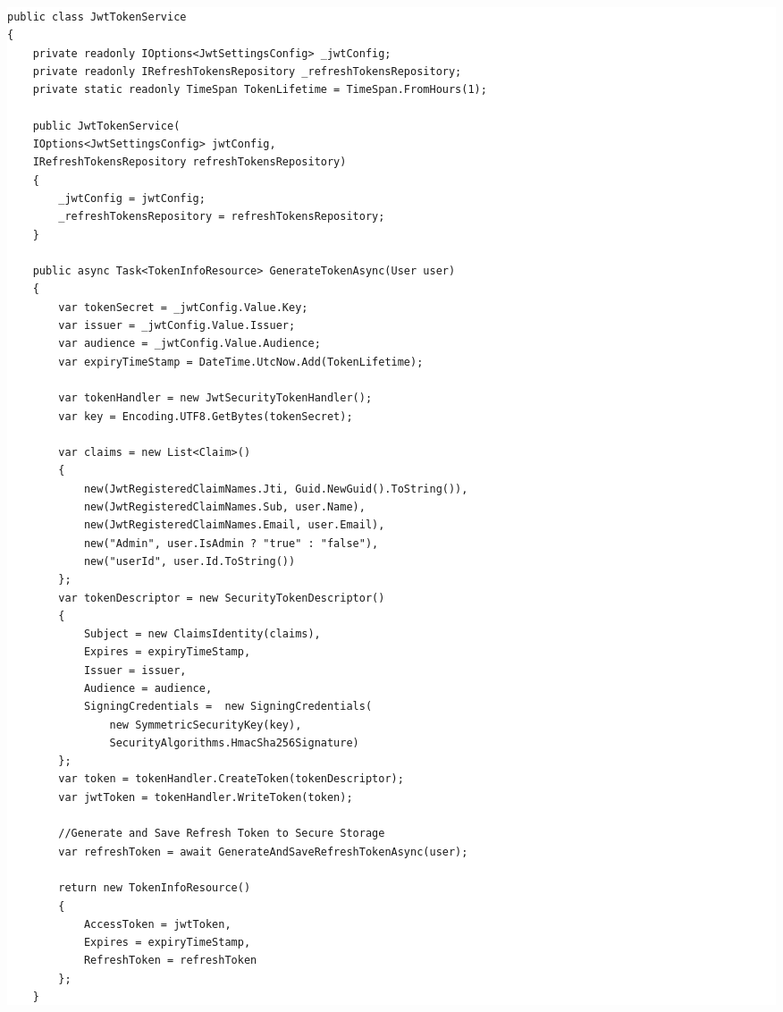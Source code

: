 	
	public class JwtTokenService  
	{  
	    private readonly IOptions<JwtSettingsConfig> _jwtConfig;  
	    private readonly IRefreshTokensRepository _refreshTokensRepository;  
	    private static readonly TimeSpan TokenLifetime = TimeSpan.FromHours(1);  
	  
	    public JwtTokenService(
	    IOptions<JwtSettingsConfig> jwtConfig, 
	    IRefreshTokensRepository refreshTokensRepository)  
	    {        
		    _jwtConfig = jwtConfig;  
	        _refreshTokensRepository = refreshTokensRepository;  
	    }
	      
	    public async Task<TokenInfoResource> GenerateTokenAsync(User user)  
	    {        
		    var tokenSecret = _jwtConfig.Value.Key;  
	        var issuer = _jwtConfig.Value.Issuer;  
	        var audience = _jwtConfig.Value.Audience;  
	        var expiryTimeStamp = DateTime.UtcNow.Add(TokenLifetime);  
	  
	        var tokenHandler = new JwtSecurityTokenHandler();  
	        var key = Encoding.UTF8.GetBytes(tokenSecret);  
	  
	        var claims = new List<Claim>()  
	        {  
	            new(JwtRegisteredClaimNames.Jti, Guid.NewGuid().ToString()),  
	            new(JwtRegisteredClaimNames.Sub, user.Name),  
	            new(JwtRegisteredClaimNames.Email, user.Email),  
	            new("Admin", user.IsAdmin ? "true" : "false"),  
	            new("userId", user.Id.ToString())  
	        };  
	        var tokenDescriptor = new SecurityTokenDescriptor()  
	        {  
	            Subject = new ClaimsIdentity(claims),  
	            Expires = expiryTimeStamp,  
	            Issuer = issuer,  
	            Audience = audience,  
	            SigningCredentials =  new SigningCredentials(
	                new SymmetricSecurityKey(key),
	                SecurityAlgorithms.HmacSha256Signature)  
	        };  
	        var token = tokenHandler.CreateToken(tokenDescriptor);  
	        var jwtToken = tokenHandler.WriteToken(token);  
	  
	        //Generate and Save Refresh Token to Secure Storage  
	        var refreshToken = await GenerateAndSaveRefreshTokenAsync(user);  
	  
	        return new TokenInfoResource()  
	        {  
	            AccessToken = jwtToken,  
	            Expires = expiryTimeStamp,  
	            RefreshToken = refreshToken  
	        };    
		}  
		